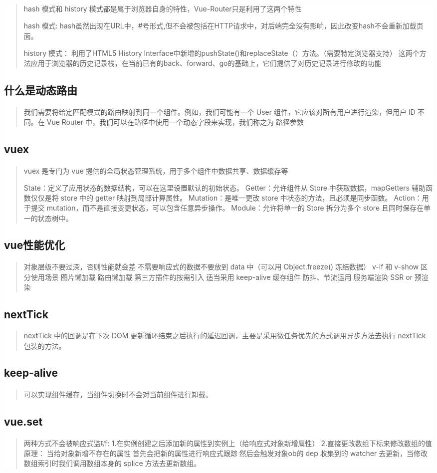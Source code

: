 >hash 模式和 history 模式都是属于浏览器自身的特性，Vue-Router只是利用了这两个特性
>
>hash 模式: 
>hash虽然出现在URL中，#号形式,但不会被包括在HTTP请求中，对后端完全没有影响，因此改变hash不会重新加载页面。
>
>history 模式：
>利用了HTML5 History Interface中新增的pushState()和replaceState（）方法。（需要特定浏览器支持）
>这两个方法应用于浏览器的历史记录栈，在当前已有的back、forward、go的基础上，它们提供了对历史记录进行修改的功能

## 什么是动态路由

>我们需要将给定匹配模式的路由映射到同一个组件。例如，我们可能有一个 User 组件，它应该对所有用户进行渲染，但用户 ID 不同。在 Vue Router 中，我们可以在路径中使用一个动态字段来实现，我们称之为 路径参数

## vuex

>vuex 是专门为 vue 提供的全局状态管理系统，用于多个组件中数据共享、数据缓存等
>
>State：定义了应用状态的数据结构，可以在这里设置默认的初始状态。
>Getter：允许组件从 Store 中获取数据，mapGetters 辅助函数仅仅是将 store 中的 	getter 映射到局部计算属性。
>Mutation：是唯一更改 store 中状态的方法，且必须是同步函数。
>Action：用于提交 mutation，而不是直接变更状态，可以包含任意异步操作。
>Module：允许将单一的 Store 拆分为多个 store 且同时保存在单一的状态树中。

## vue性能优化

>对象层级不要过深，否则性能就会差
>不需要响应式的数据不要放到 data 中（可以用 Object.freeze() 冻结数据）
>v-if 和 v-show 区分使用场景
>图片懒加载
>路由懒加载
>第三方插件的按需引入
>适当采用 keep-alive 缓存组件
>防抖、节流运用
>服务端渲染 SSR or 预渲染

## nextTick

>nextTick 中的回调是在下次 DOM 更新循环结束之后执行的延迟回调，主要是采用微任务优先的方式调用异步方法去执行 nextTick 包装的方法。

## keep-alive

>可以实现组件缓存，当组件切换时不会对当前组件进行卸载。

## vue.set

>两种方式不会被响应式监听:
>1.在实例创建之后添加新的属性到实例上（给响应式对象新增属性）
>2.直接更改数组下标来修改数组的值
>原理：
>当给对象新增不存在的属性 首先会把新的属性进行响应式跟踪 然后会触发对象ob的 dep 收集到的 watcher 去更新，当修改数组索引时我们调用数组本身的 splice 方法去更新数组。
